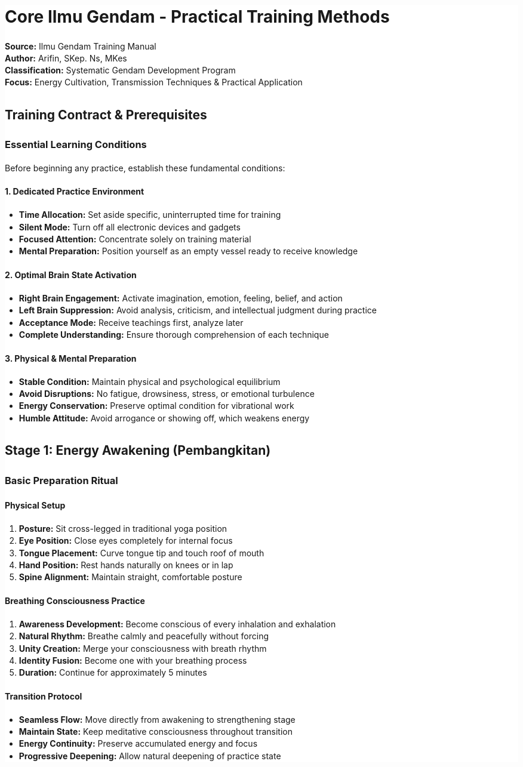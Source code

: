 # Core Ilmu Gendam - Practical Training Methods

**Source:** Ilmu Gendam Training Manual  
**Author:** Arifin, SKep. Ns, MKes  
**Classification:** Systematic Gendam Development Program  
**Focus:** Energy Cultivation, Transmission Techniques & Practical Application

## Training Contract & Prerequisites

### Essential Learning Conditions
Before beginning any practice, establish these fundamental conditions:

#### 1. Dedicated Practice Environment
- **Time Allocation:** Set aside specific, uninterrupted time for training
- **Silent Mode:** Turn off all electronic devices and gadgets
- **Focused Attention:** Concentrate solely on training material
- **Mental Preparation:** Position yourself as an empty vessel ready to receive knowledge

#### 2. Optimal Brain State Activation
- **Right Brain Engagement:** Activate imagination, emotion, feeling, belief, and action
- **Left Brain Suppression:** Avoid analysis, criticism, and intellectual judgment during practice
- **Acceptance Mode:** Receive teachings first, analyze later
- **Complete Understanding:** Ensure thorough comprehension of each technique

#### 3. Physical & Mental Preparation
- **Stable Condition:** Maintain physical and psychological equilibrium
- **Avoid Disruptions:** No fatigue, drowsiness, stress, or emotional turbulence
- **Energy Conservation:** Preserve optimal condition for vibrational work
- **Humble Attitude:** Avoid arrogance or showing off, which weakens energy

## Stage 1: Energy Awakening (Pembangkitan)

### Basic Preparation Ritual

#### Physical Setup
1. **Posture:** Sit cross-legged in traditional yoga position
2. **Eye Position:** Close eyes completely for internal focus
3. **Tongue Placement:** Curve tongue tip and touch roof of mouth
4. **Hand Position:** Rest hands naturally on knees or in lap
5. **Spine Alignment:** Maintain straight, comfortable posture

#### Breathing Consciousness Practice
1. **Awareness Development:** Become conscious of every inhalation and exhalation
2. **Natural Rhythm:** Breathe calmly and peacefully without forcing
3. **Unity Creation:** Merge your consciousness with breath rhythm
4. **Identity Fusion:** Become one with your breathing process
5. **Duration:** Continue for approximately 5 minutes

#### Transition Protocol
- **Seamless Flow:** Move directly from awakening to strengthening stage
- **Maintain State:** Keep meditative consciousness throughout transition
- **Energy Continuity:** Preserve accumulated energy and focus
- **Progressive Deepening:** Allow natural deepening of practice state
